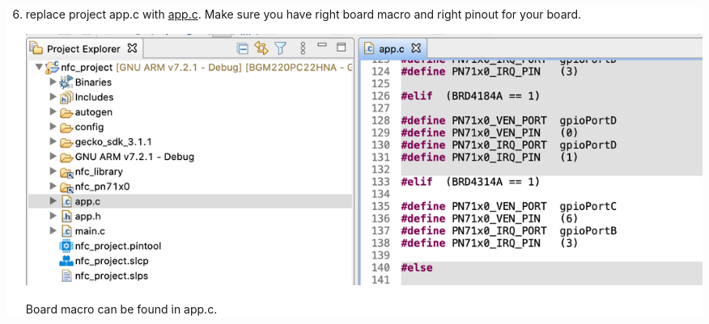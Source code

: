 6. replace project app.c with [app.c](src/app.c). Make sure you have right board macro and right pinout for your board. 

    <img src="images/ig_app_c.png" width="900">

    Board macro can be found in app.c.
